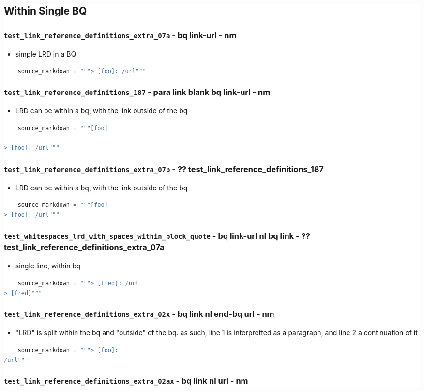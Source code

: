 ## Within Single BQ

### `test_link_reference_definitions_extra_07a` - bq link-url - nm

- simple LRD in a BQ

```python
    source_markdown = """> [foo]: /url"""
```

### `test_link_reference_definitions_187` - para link blank bq link-url - nm

- LRD can be within a bq, with the link outside of the bq

```python
    source_markdown = """[foo]

> [foo]: /url"""
```

### `test_link_reference_definitions_extra_07b` - ?? test_link_reference_definitions_187

- LRD can be within a bq, with the link outside of the bq

```python
    source_markdown = """[foo]
> [foo]: /url"""
```

### `test_whitespaces_lrd_with_spaces_within_block_quote` - bq link-url nl bq link - ?? test_link_reference_definitions_extra_07a

- single line, within bq

```python
    source_markdown = """> [fred]: /url
> [fred]"""
```

### `test_link_reference_definitions_extra_02x` - bq link nl end-bq url - nm

- "LRD" is split within the bq and "outside" of the bq.  as such, line 1 is interpretted as a paragraph, and line 2 a continuation of it

```python
    source_markdown = """> [foo]:
/url"""
```

### `test_link_reference_definitions_extra_02ax` - bq link nl url - nm


[foo]: url"""
[foo]: first
[foo]: second"""
[bar]: /bar-url
[baz]: /baz-url
[barney]: /url2
[bar]: /baz
[foo2]: /url2"""
  [fred]: /url
  [fred]: /url
  [fred]: /url
[foo2]: /url2"""
   [fred]: /url
  [fred]: /url
  [fred]: /url
  [fred]: /url
   [fred]: /url
  [fred]: /url
  [fred]: /url
   [fred]: /url
